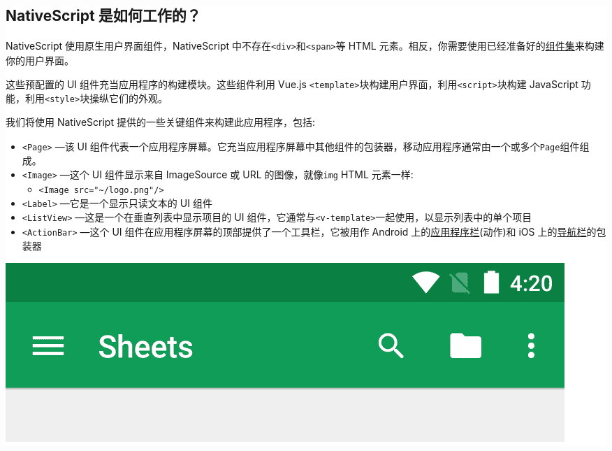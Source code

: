 ## NativeScript 是如何工作的？

NativeScript 使用原生用户界面组件，NativeScript 中不存在`<div>`和`<span>`等 HTML 元素。相反，你需要使用已经准备好的[组件集](https://docs.nativescript.org/ui/overview)来构建你的用户界面。

这些预配置的 UI 组件充当应用程序的构建模块。这些组件利用 Vue.js `<template>`块构建用户界面，利用`<script>`块构建 JavaScript 功能，利用`<style>`块操纵它们的外观。

我们将使用 NativeScript 提供的一些关键组件来构建此应用程序，包括:

*   `<Page>` —该 UI 组件代表一个应用程序屏幕。它充当应用程序屏幕中其他组件的包装器，移动应用程序通常由一个或多个`Page`组件组成。
*   `<Image>` —这个 UI 组件显示来自 ImageSource 或 URL 的图像，就像`img` HTML 元素一样:
    *   `<Image src="~/logo.png"/>`
*   `<Label>` —它是一个显示只读文本的 UI 组件
*   `<ListView>` —这是一个在垂直列表中显示项目的 UI 组件，它通常与`<v-template>`一起使用，以显示列表中的单个项目
*   `<ActionBar>` —这个 UI 组件在应用程序屏幕的顶部提供了一个工具栏，它被用作 Android 上的[应用程序栏](https://developer.android.com/training/appbar/)(动作)和 iOS 上的[导航栏](https://developer.apple.com/design/human-interface-guidelines/ios/bars/navigation-bars/)的包装器

![App/Action bar with green ground and the word sheets](img/d256a13e5038dca0958b7fa69cb9787d.png)
